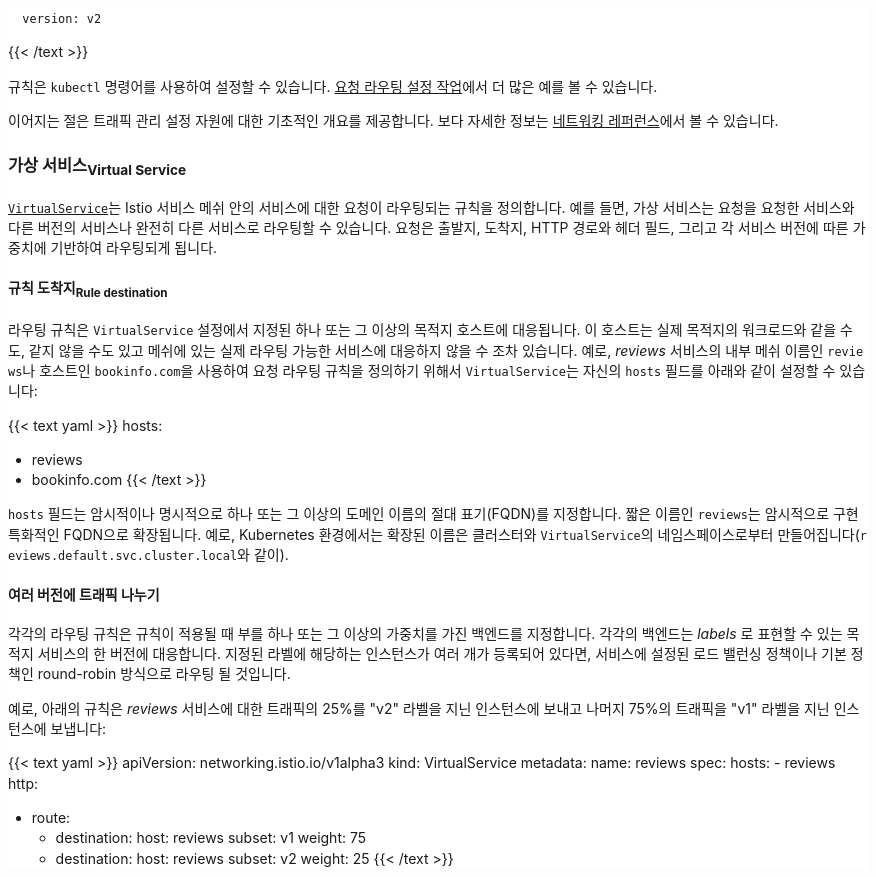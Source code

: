      version: v2
{{< /text >}}

규칙은 `kubectl` 명령어를 사용하여 설정할 수 있습니다.
[요청 라우팅 설정 작업](/docs/tasks/traffic-management/request-routing/)에서 더 많은 예를 볼 수 있습니다.

이어지는 절은 트래픽 관리 설정 자원에 대한 기초적인 개요를 제공합니다.
보다 자세한 정보는 [네트워킹 레퍼런스](/docs/reference/config/istio.networking.v1alpha3/)에서 볼 수 있습니다.

### 가상 서비스<sub>Virtual Service</sub>

[`VirtualService`](/docs/reference/config/istio.networking.v1alpha3/#VirtualService)는 Istio 서비스 메쉬 안의 서비스에 대한 요청이 라우팅되는 규칙을 정의합니다.
예를 들면, 가상 서비스는 요청을 요청한 서비스와 다른 버전의 서비스나 완전히 다른 서비스로 라우팅할 수 있습니다.
요청은 출발지, 도착지, HTTP 경로와 헤더 필드, 그리고 각  서비스 버전에 따른 가중치에 기반하여 라우팅되게 됩니다.

#### 규칙 도착지<sub>Rule destination</sub>

라우팅 규칙은 `VirtualService` 설정에서 지정된 하나 또는 그 이상의 목적지 호스트에 대응됩니다.
이 호스트는 실제 목적지의 워크로드와 같을 수도, 같지 않을 수도 있고 메쉬에 있는 실제 라우팅 가능한 서비스에 대응하지 않을 수 조차 있습니다.
예로, *reviews* 서비스의 내부 메쉬 이름인 `reviews`나 호스트인 `bookinfo.com`을 사용하여 요청 라우팅 규칙을 정의하기 위해서 `VirtualService`는  자신의 `hosts` 필드를 아래와 같이 설정할 수 있습니다:

{{< text yaml >}}
hosts:
  - reviews
  - bookinfo.com
{{< /text >}}

`hosts` 필드는 암시적이나 명시적으로 하나 또는 그 이상의 도메인 이름의 절대 표기(FQDN)를 지정합니다.
짧은 이름인 `reviews`는 암시적으로 구현 특화적인 FQDN으로 확장됩니다.
예로, Kubernetes 환경에서는 확장된 이름은 클러스터와 `VirtualService`의 네임스페이스로부터 만들어집니다(`reviews.default.svc.cluster.local`와 같이).

#### 여러 버전에 트래픽 나누기

각각의 라우팅 규칙은 규칙이 적용될 때 부를 하나 또는 그 이상의 가중치를 가진 백엔드를 지정합니다.
각각의 백엔드는 _labels_ 로 표현할 수 있는 목적지 서비스의 한 버전에 대응합니다.
지정된 라벨에 해당하는 인스턴스가 여러 개가 등록되어 있다면, 서비스에 설정된 로드 밸런싱 정책이나 기본 정책인 round-robin 방식으로 라우팅 될 것입니다.

예로, 아래의 규칙은 *reviews* 서비스에 대한 트래픽의 25%를 "v2" 라벨을 지닌 인스턴스에 보내고 나머지 75%의 트래픽을 "v1" 라벨을 지닌 인스턴스에 보냅니다:

{{< text yaml >}}
apiVersion: networking.istio.io/v1alpha3
kind: VirtualService
metadata:
  name: reviews
spec:
  hosts:
    - reviews
  http:
  - route:
    - destination:
        host: reviews
        subset: v1
      weight: 75
    - destination:
        host: reviews
        subset: v2
      weight: 25
{{< /text >}}
